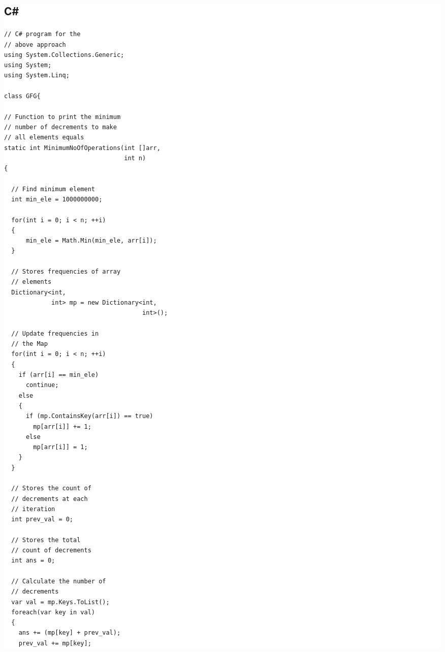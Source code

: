 ## C#

```
// C# program for the
// above approach
using System.Collections.Generic;
using System;
using System.Linq;

class GFG{

// Function to print the minimum
// number of decrements to make
// all elements equals
static int MinimumNoOfOperations(int []arr,
                                 int n)
{

  // Find minimum element
  int min_ele = 1000000000;

  for(int i = 0; i < n; ++i)
  {
      min_ele = Math.Min(min_ele, arr[i]);
  }

  // Stores frequencies of array
  // elements
  Dictionary<int,
             int> mp = new Dictionary<int,
                                      int>();

  // Update frequencies in
  // the Map
  for(int i = 0; i < n; ++i)
  {
    if (arr[i] == min_ele)
      continue;
    else
    {
      if (mp.ContainsKey(arr[i]) == true)
        mp[arr[i]] += 1;
      else
        mp[arr[i]] = 1;   
    }
  }

  // Stores the count of
  // decrements at each
  // iteration
  int prev_val = 0;

  // Stores the total
  // count of decrements
  int ans = 0;

  // Calculate the number of
  // decrements
  var val = mp.Keys.ToList();
  foreach(var key in val)
  {
    ans += (mp[key] + prev_val);
    prev_val += mp[key];
```